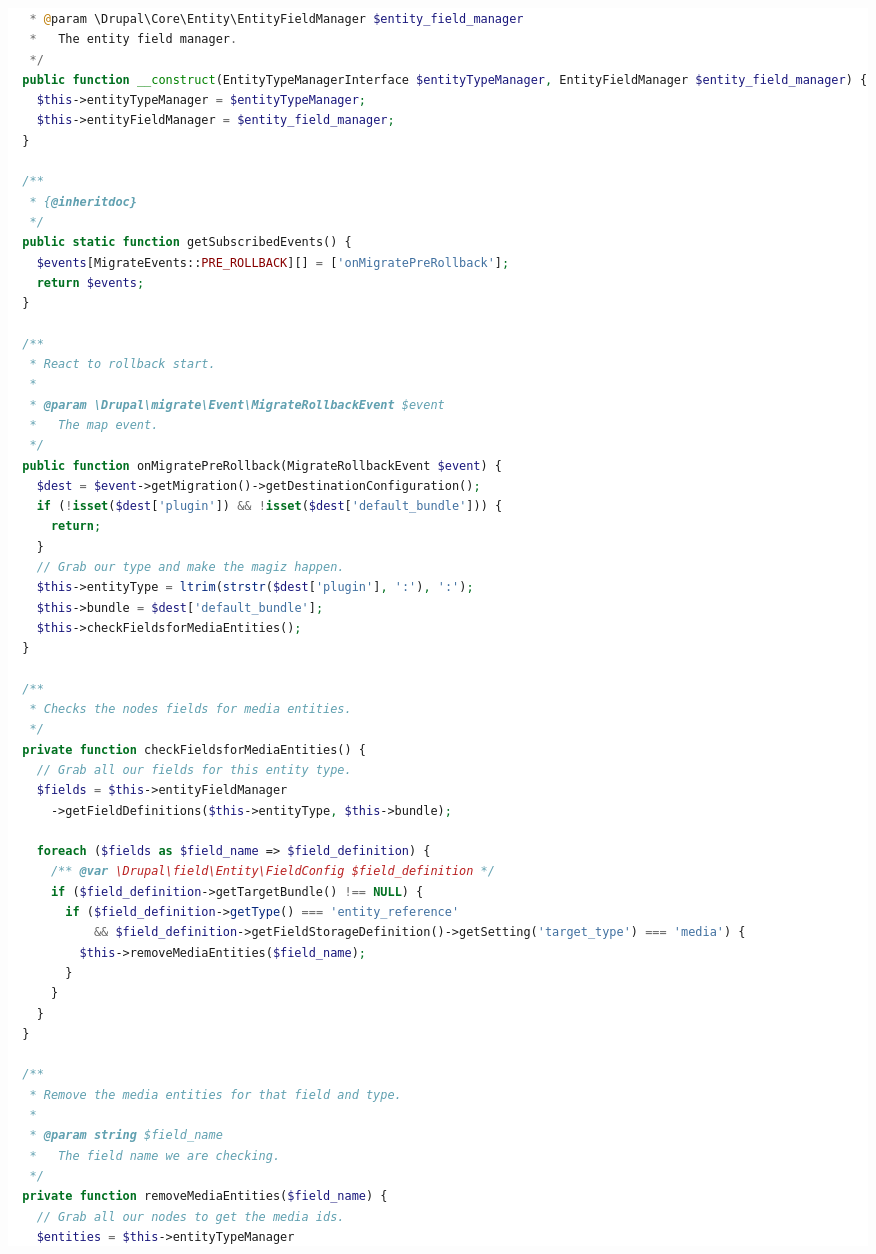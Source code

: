 ```php
   * @param \Drupal\Core\Entity\EntityFieldManager $entity_field_manager
   *   The entity field manager.
   */
  public function __construct(EntityTypeManagerInterface $entityTypeManager, EntityFieldManager $entity_field_manager) {
    $this->entityTypeManager = $entityTypeManager;
    $this->entityFieldManager = $entity_field_manager;
  }

  /**
   * {@inheritdoc}
   */
  public static function getSubscribedEvents() {
    $events[MigrateEvents::PRE_ROLLBACK][] = ['onMigratePreRollback'];
    return $events;
  }

  /**
   * React to rollback start.
   *
   * @param \Drupal\migrate\Event\MigrateRollbackEvent $event
   *   The map event.
   */
  public function onMigratePreRollback(MigrateRollbackEvent $event) {
    $dest = $event->getMigration()->getDestinationConfiguration();
    if (!isset($dest['plugin']) && !isset($dest['default_bundle'])) {
      return;
    }
    // Grab our type and make the magiz happen.
    $this->entityType = ltrim(strstr($dest['plugin'], ':'), ':');
    $this->bundle = $dest['default_bundle'];
    $this->checkFieldsforMediaEntities();
  }

  /**
   * Checks the nodes fields for media entities.
   */
  private function checkFieldsforMediaEntities() {
    // Grab all our fields for this entity type.
    $fields = $this->entityFieldManager
      ->getFieldDefinitions($this->entityType, $this->bundle);

    foreach ($fields as $field_name => $field_definition) {
      /** @var \Drupal\field\Entity\FieldConfig $field_definition */
      if ($field_definition->getTargetBundle() !== NULL) {
        if ($field_definition->getType() === 'entity_reference'
            && $field_definition->getFieldStorageDefinition()->getSetting('target_type') === 'media') {
          $this->removeMediaEntities($field_name);
        }
      }
    }
  }

  /**
   * Remove the media entities for that field and type.
   *
   * @param string $field_name
   *   The field name we are checking.
   */
  private function removeMediaEntities($field_name) {
    // Grab all our nodes to get the media ids.
    $entities = $this->entityTypeManager
```